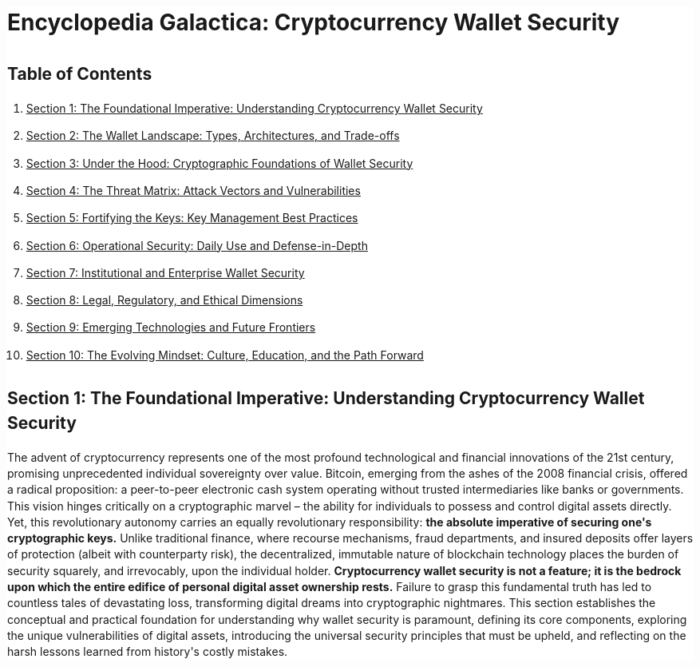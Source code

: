 # Encyclopedia Galactica: Cryptocurrency Wallet Security



## Table of Contents



1. [Section 1: The Foundational Imperative: Understanding Cryptocurrency Wallet Security](#section-1-the-foundational-imperative-understanding-cryptocurrency-wallet-security)

2. [Section 2: The Wallet Landscape: Types, Architectures, and Trade-offs](#section-2-the-wallet-landscape-types-architectures-and-trade-offs)

3. [Section 3: Under the Hood: Cryptographic Foundations of Wallet Security](#section-3-under-the-hood-cryptographic-foundations-of-wallet-security)

4. [Section 4: The Threat Matrix: Attack Vectors and Vulnerabilities](#section-4-the-threat-matrix-attack-vectors-and-vulnerabilities)

5. [Section 5: Fortifying the Keys: Key Management Best Practices](#section-5-fortifying-the-keys-key-management-best-practices)

6. [Section 6: Operational Security: Daily Use and Defense-in-Depth](#section-6-operational-security-daily-use-and-defense-in-depth)

7. [Section 7: Institutional and Enterprise Wallet Security](#section-7-institutional-and-enterprise-wallet-security)

8. [Section 8: Legal, Regulatory, and Ethical Dimensions](#section-8-legal-regulatory-and-ethical-dimensions)

9. [Section 9: Emerging Technologies and Future Frontiers](#section-9-emerging-technologies-and-future-frontiers)

10. [Section 10: The Evolving Mindset: Culture, Education, and the Path Forward](#section-10-the-evolving-mindset-culture-education-and-the-path-forward)





## Section 1: The Foundational Imperative: Understanding Cryptocurrency Wallet Security

The advent of cryptocurrency represents one of the most profound technological and financial innovations of the 21st century, promising unprecedented individual sovereignty over value. Bitcoin, emerging from the ashes of the 2008 financial crisis, offered a radical proposition: a peer-to-peer electronic cash system operating without trusted intermediaries like banks or governments. This vision hinges critically on a cryptographic marvel – the ability for individuals to possess and control digital assets directly. Yet, this revolutionary autonomy carries an equally revolutionary responsibility: **the absolute imperative of securing one's cryptographic keys.** Unlike traditional finance, where recourse mechanisms, fraud departments, and insured deposits offer layers of protection (albeit with counterparty risk), the decentralized, immutable nature of blockchain technology places the burden of security squarely, and irrevocably, upon the individual holder. **Cryptocurrency wallet security is not a feature; it is the bedrock upon which the entire edifice of personal digital asset ownership rests.** Failure to grasp this fundamental truth has led to countless tales of devastating loss, transforming digital dreams into cryptographic nightmares. This section establishes the conceptual and practical foundation for understanding why wallet security is paramount, defining its core components, exploring the unique vulnerabilities of digital assets, introducing the universal security principles that must be upheld, and reflecting on the harsh lessons learned from history's costly mistakes.
